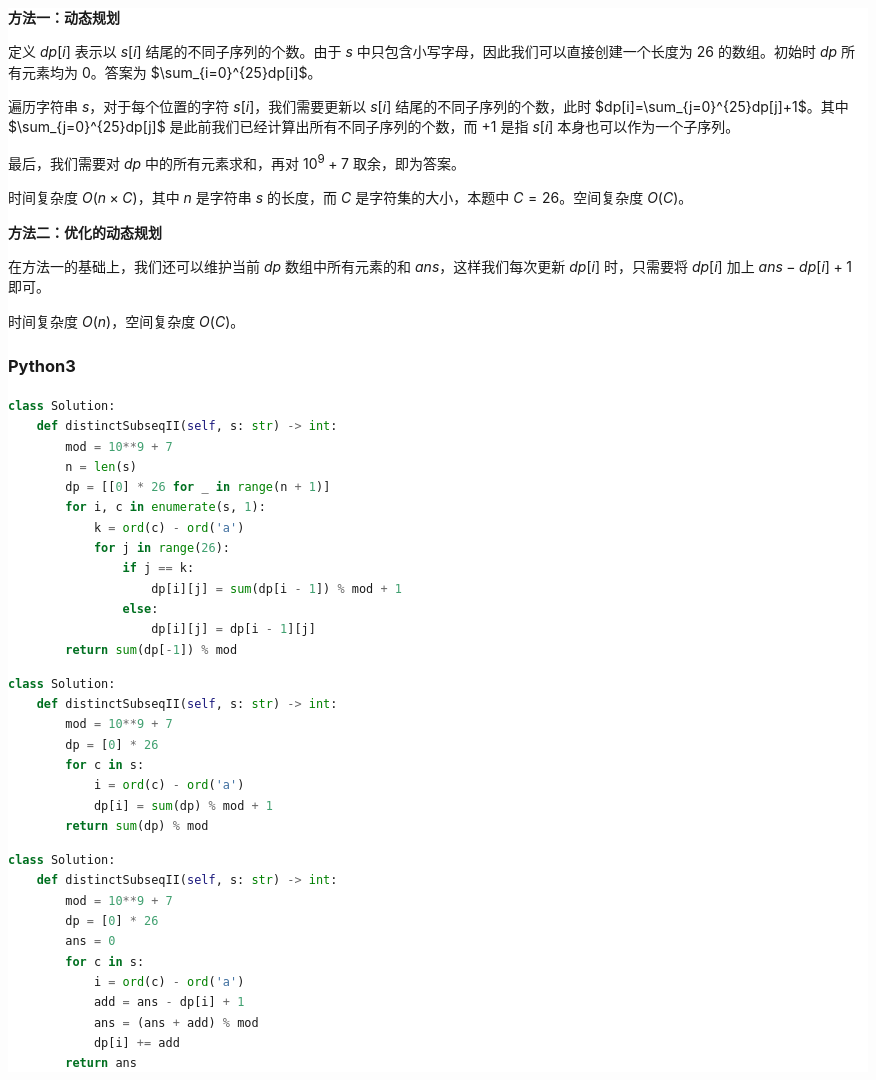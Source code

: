 

**方法一：动态规划**

定义 $dp[i]$ 表示以 $s[i]$ 结尾的不同子序列的个数。由于 $s$ 中只包含小写字母，因此我们可以直接创建一个长度为 $26$ 的数组。初始时 $dp$ 所有元素均为 $0$。答案为 $\sum_{i=0}^{25}dp[i]$。

遍历字符串 $s$，对于每个位置的字符 $s[i]$，我们需要更新以 $s[i]$ 结尾的不同子序列的个数，此时 $dp[i]=\sum_{j=0}^{25}dp[j]+1$。其中 $\sum_{j=0}^{25}dp[j]$ 是此前我们已经计算出所有不同子序列的个数，而 $+1$ 是指 $s[i]$ 本身也可以作为一个子序列。

最后，我们需要对 $dp$ 中的所有元素求和，再对 $10^9+7$ 取余，即为答案。

时间复杂度 $O(n\times C)$，其中 $n$ 是字符串 $s$ 的长度，而 $C$ 是字符集的大小，本题中 $C=26$。空间复杂度 $O(C)$。

**方法二：优化的动态规划**

在方法一的基础上，我们还可以维护当前 $dp$ 数组中所有元素的和 $ans$，这样我们每次更新 $dp[i]$ 时，只需要将 $dp[i]$ 加上 $ans-dp[i]+1$ 即可。

时间复杂度 $O(n)$，空间复杂度 $O(C)$。



### **Python3**



```python
class Solution:
    def distinctSubseqII(self, s: str) -> int:
        mod = 10**9 + 7
        n = len(s)
        dp = [[0] * 26 for _ in range(n + 1)]
        for i, c in enumerate(s, 1):
            k = ord(c) - ord('a')
            for j in range(26):
                if j == k:
                    dp[i][j] = sum(dp[i - 1]) % mod + 1
                else:
                    dp[i][j] = dp[i - 1][j]
        return sum(dp[-1]) % mod
```

```python
class Solution:
    def distinctSubseqII(self, s: str) -> int:
        mod = 10**9 + 7
        dp = [0] * 26
        for c in s:
            i = ord(c) - ord('a')
            dp[i] = sum(dp) % mod + 1
        return sum(dp) % mod
```

```python
class Solution:
    def distinctSubseqII(self, s: str) -> int:
        mod = 10**9 + 7
        dp = [0] * 26
        ans = 0
        for c in s:
            i = ord(c) - ord('a')
            add = ans - dp[i] + 1
            ans = (ans + add) % mod
            dp[i] += add
        return ans
```
